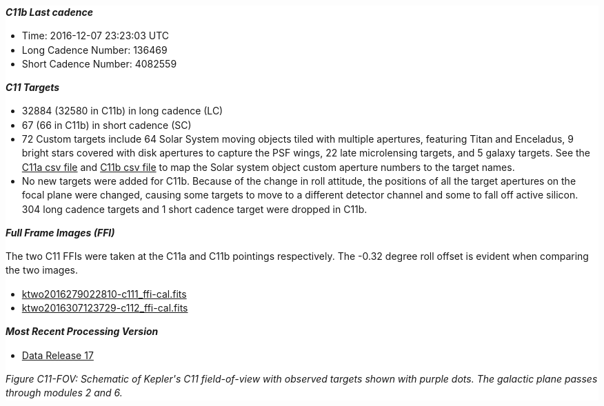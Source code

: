 <b><i>C11b Last cadence</i></b>
<ul>
<li>Time: 2016-12-07 23:23:03 UTC</li>
<li>Long Cadence Number: 136469</li>
<li>Short Cadence Number: 4082559</li>
</ul>

<b><i>C11 Targets</i></b>
<ul>
<li> 32884 (32580 in C11b) in long cadence (LC)</li>
<li> 67 (66 in C11b) in short cadence (SC)</li>
<li> 72 Custom targets include 64 Solar System moving objects tiled with multiple apertures, featuring Titan and Enceladus, 9 bright stars covered with disk apertures to capture the PSF wings, 22 late microlensing targets, and 5 galaxy targets. See the <a href="images/release-notes/c11/ktwoc111_caf.csv">C11a csv file</a> and <a href="images/release-notes/c11/ktwoc112_caf.csv">C11b csv file</a> to map the Solar system object custom aperture numbers to the target names.</li>
<li> No new targets were added for C11b. Because of the change in roll attitude, the positions of all the target apertures on the focal plane were changed, causing some targets to move to a different detector channel and some to fall off active silicon. 304 long cadence targets and 1 short cadence target were dropped in C11b.
</ul>

<b><i>Full Frame Images (FFI)</i></b>
<p>
The two C11 FFIs were taken at the C11a and C11b pointings respectively. The -0.32 degree roll offset
is evident when comparing the two images.
</p>
<ul>
<li><a href="https://archive.stsci.edu/pub/k2/ffi/ktwo2016279022810-c111_ffi-cal.fits">ktwo2016279022810-c111_ffi-cal.fits</a></li>
<li><a href="https://archive.stsci.edu/pub/k2/ffi/ktwo2016307123729-c112_ffi-cal.fits">ktwo2016307123729-c112_ffi-cal.fits</a></li>
</ul>

<b><i>Most Recent Processing Version</i></b>
<ul>
<li> <a href="k2-pipeline-release-notes.html#data-release-17">Data Release 17</a> </li>
</ul>

</div>


<div class="col-lg-7">

<div class="thumbnail">
<div class="caption">
<i>Figure C11-FOV: Schematic of Kepler's C11 field-of-view with observed targets shown with purple dots. The galactic plane passes through modules 2 and 6.</i>
</div>
<a href="images/release-notes/c11/C11_selected.png">